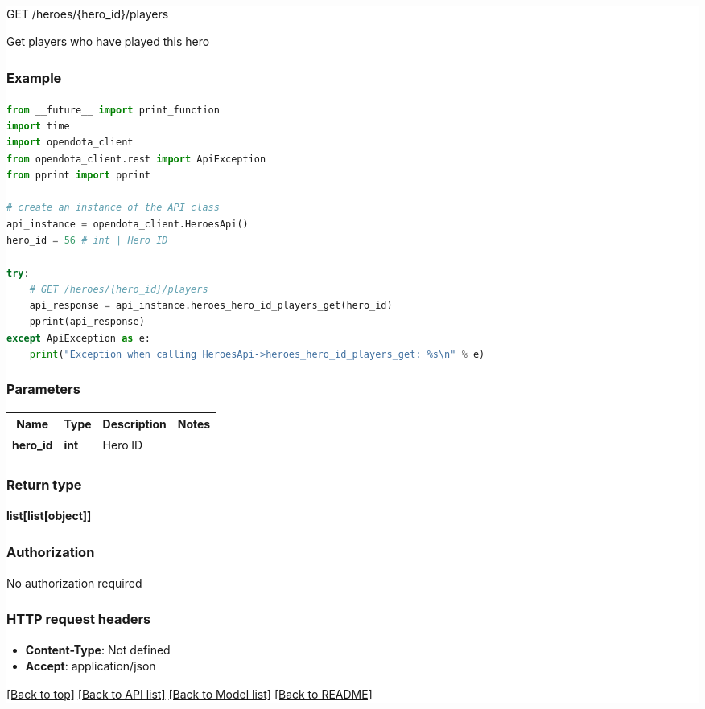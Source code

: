 GET /heroes/{hero_id}/players

Get players who have played this hero

### Example
```python
from __future__ import print_function
import time
import opendota_client
from opendota_client.rest import ApiException
from pprint import pprint

# create an instance of the API class
api_instance = opendota_client.HeroesApi()
hero_id = 56 # int | Hero ID

try:
    # GET /heroes/{hero_id}/players
    api_response = api_instance.heroes_hero_id_players_get(hero_id)
    pprint(api_response)
except ApiException as e:
    print("Exception when calling HeroesApi->heroes_hero_id_players_get: %s\n" % e)
```

### Parameters

Name | Type | Description  | Notes
------------- | ------------- | ------------- | -------------
 **hero_id** | **int**| Hero ID | 

### Return type

**list[list[object]]**

### Authorization

No authorization required

### HTTP request headers

 - **Content-Type**: Not defined
 - **Accept**: application/json

[[Back to top]](#) [[Back to API list]](../README.md#documentation-for-api-endpoints) [[Back to Model list]](../README.md#documentation-for-models) [[Back to README]](../README.md)

